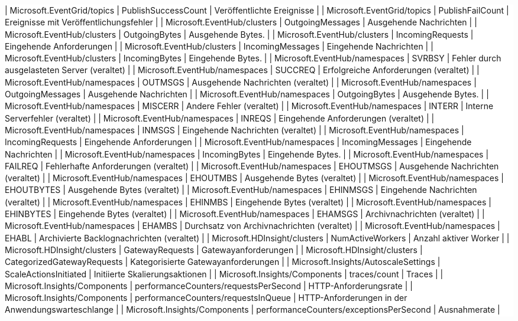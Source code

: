 | Microsoft.EventGrid/topics | PublishSuccessCount |  Veröffentlichte Ereignisse  | 
| Microsoft.EventGrid/topics | PublishFailCount |  Ereignisse mit Veröffentlichungsfehler  | 
| Microsoft.EventHub/clusters | OutgoingMessages |  Ausgehende Nachrichten  | 
| Microsoft.EventHub/clusters | OutgoingBytes |  Ausgehende Bytes.  | 
| Microsoft.EventHub/clusters | IncomingRequests |  Eingehende Anforderungen  | 
| Microsoft.EventHub/clusters | IncomingMessages |  Eingehende Nachrichten  | 
| Microsoft.EventHub/clusters | IncomingBytes |  Eingehende Bytes.  | 
| Microsoft.EventHub/namespaces | SVRBSY |  Fehler durch ausgelasteten Server (veraltet)  | 
| Microsoft.EventHub/namespaces | SUCCREQ |  Erfolgreiche Anforderungen (veraltet)  | 
| Microsoft.EventHub/namespaces | OUTMSGS |  Ausgehende Nachrichten (veraltet)  | 
| Microsoft.EventHub/namespaces | OutgoingMessages |  Ausgehende Nachrichten  | 
| Microsoft.EventHub/namespaces | OutgoingBytes |  Ausgehende Bytes.  | 
| Microsoft.EventHub/namespaces | MISCERR |  Andere Fehler (veraltet)  | 
| Microsoft.EventHub/namespaces | INTERR |  Interne Serverfehler (veraltet)  | 
| Microsoft.EventHub/namespaces | INREQS |  Eingehende Anforderungen (veraltet)  | 
| Microsoft.EventHub/namespaces | INMSGS |  Eingehende Nachrichten (veraltet)  | 
| Microsoft.EventHub/namespaces | IncomingRequests |  Eingehende Anforderungen  | 
| Microsoft.EventHub/namespaces | IncomingMessages |  Eingehende Nachrichten  | 
| Microsoft.EventHub/namespaces | IncomingBytes |  Eingehende Bytes.  | 
| Microsoft.EventHub/namespaces | FAILREQ |  Fehlerhafte Anforderungen (veraltet)  | 
| Microsoft.EventHub/namespaces | EHOUTMSGS |  Ausgehende Nachrichten (veraltet)  | 
| Microsoft.EventHub/namespaces | EHOUTMBS |  Ausgehende Bytes (veraltet)  | 
| Microsoft.EventHub/namespaces | EHOUTBYTES |  Ausgehende Bytes (veraltet)  | 
| Microsoft.EventHub/namespaces | EHINMSGS |  Eingehende Nachrichten (veraltet)  | 
| Microsoft.EventHub/namespaces | EHINMBS |  Eingehende Bytes (veraltet)  | 
| Microsoft.EventHub/namespaces | EHINBYTES |  Eingehende Bytes (veraltet)  | 
| Microsoft.EventHub/namespaces | EHAMSGS |  Archivnachrichten (veraltet)  | 
| Microsoft.EventHub/namespaces | EHAMBS |  Durchsatz von Archivnachrichten (veraltet)  | 
| Microsoft.EventHub/namespaces | EHABL |  Archivierte Backlognachrichten (veraltet)  | 
| Microsoft.HDInsight/clusters | NumActiveWorkers |  Anzahl aktiver Worker  | 
| Microsoft.HDInsight/clusters | GatewayRequests |  Gatewayanforderungen  | 
| Microsoft.HDInsight/clusters | CategorizedGatewayRequests |  Kategorisierte Gatewayanforderungen  | 
| Microsoft.Insights/AutoscaleSettings | ScaleActionsInitiated |  Initiierte Skalierungsaktionen  | 
| Microsoft.Insights/Components | traces/count |  Traces  | 
| Microsoft.Insights/Components | performanceCounters/requestsPerSecond |  HTTP-Anforderungsrate  | 
| Microsoft.Insights/Components | performanceCounters/requestsInQueue |  HTTP-Anforderungen in der Anwendungswarteschlange  | 
| Microsoft.Insights/Components | performanceCounters/exceptionsPerSecond |  Ausnahmerate  | 